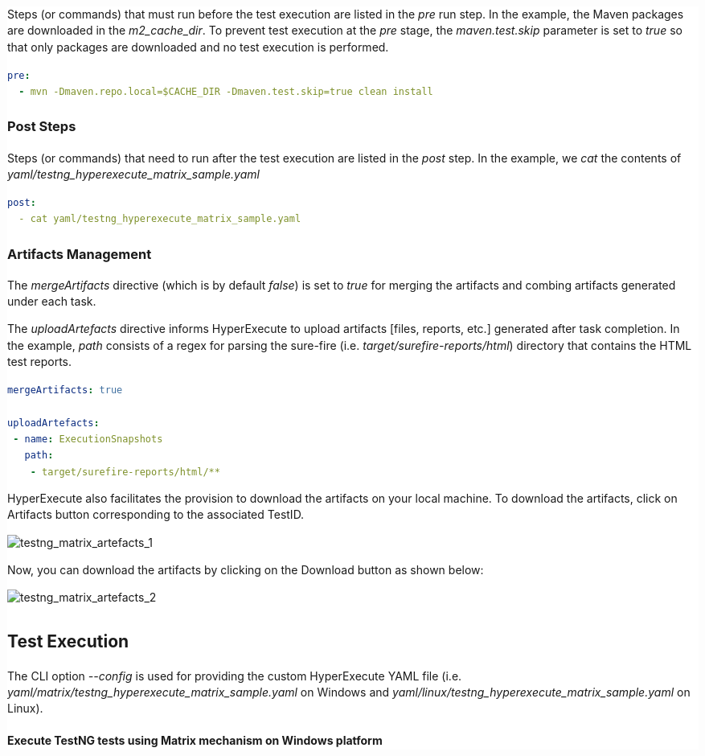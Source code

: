 Steps (or commands) that must run before the test execution are listed in the *pre* run step. In the example, the Maven packages are downloaded in the *m2_cache_dir*. To prevent test execution at the *pre* stage, the *maven.test.skip* parameter is set to *true* so that only packages are downloaded and no test execution is performed.

```yaml
pre:
  - mvn -Dmaven.repo.local=$CACHE_DIR -Dmaven.test.skip=true clean install
```

### Post Steps

Steps (or commands) that need to run after the test execution are listed in the *post* step. In the example, we *cat* the contents of *yaml/testng_hyperexecute_matrix_sample.yaml*

```yaml
post:
  - cat yaml/testng_hyperexecute_matrix_sample.yaml
```

### Artifacts Management

The *mergeArtifacts* directive (which is by default *false*) is set to *true* for merging the artifacts and combing artifacts generated under each task.

The *uploadArtefacts* directive informs HyperExecute to upload artifacts [files, reports, etc.] generated after task completion. In the example, *path* consists of a regex for parsing the sure-fire (i.e. *target/surefire-reports/html*) directory that contains the HTML test reports.

```yaml
mergeArtifacts: true

uploadArtefacts:
 - name: ExecutionSnapshots
   path:
    - target/surefire-reports/html/**
```

HyperExecute also facilitates the provision to download the artifacts on your local machine. To download the artifacts, click on Artifacts button corresponding to the associated TestID.

<img width="1425" alt="testng_matrix_artefacts_1" src="https://user-images.githubusercontent.com/1688653/160457830-2dd0789b-5f6d-4cb1-9826-910fcddf6986.png">

Now, you can download the artifacts by clicking on the Download button as shown below:

<img width="1425" alt="testng_matrix_artefacts_2" src="https://user-images.githubusercontent.com/1688653/160457848-17d10d05-6421-4ecc-b62e-977692768607.png">

## Test Execution

The CLI option *--config* is used for providing the custom HyperExecute YAML file (i.e. *yaml/matrix/testng_hyperexecute_matrix_sample.yaml* on Windows and *yaml/linux/testng_hyperexecute_matrix_sample.yaml* on Linux).

#### Execute TestNG tests using Matrix mechanism on Windows platform
